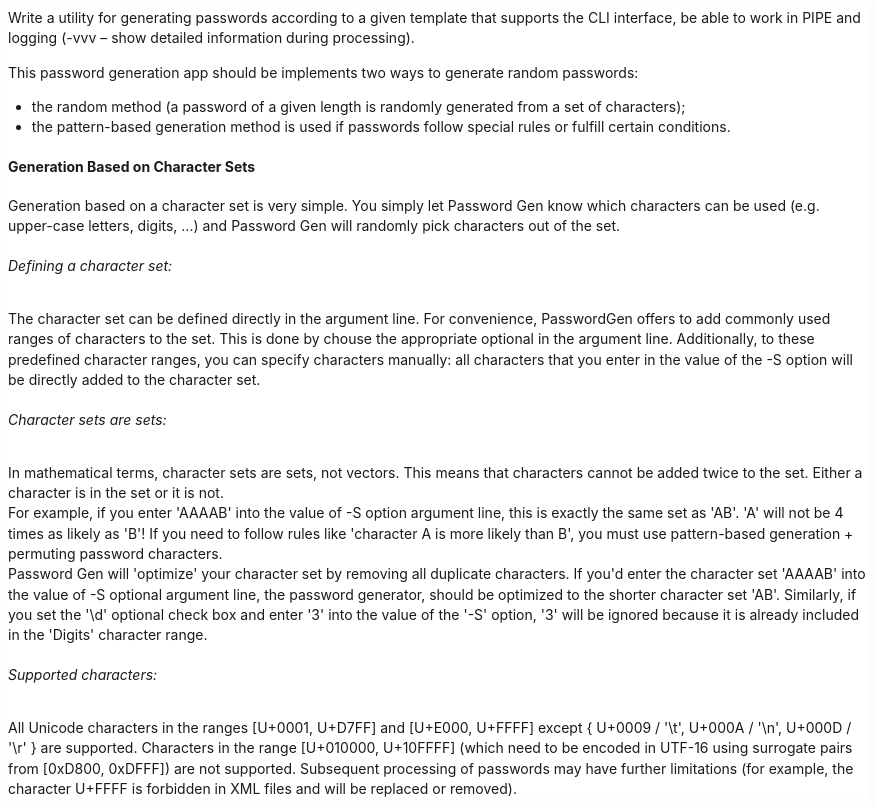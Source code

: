 Write a utility for generating passwords according to a given template that supports the CLI interface,
be able to work in PIPE and logging (-vvv – show detailed information during processing).

This password generation app should be implements two ways to generate random passwords:
- the random method (a password of a given length is randomly generated from a set of
  characters);
- the pattern-based generation method is used if passwords follow special rules or fulfill certain
  conditions.

#### Generation Based on Character Sets

Generation based on a character set is very simple. You simply let Password Gen know which characters
can be used (e.g. upper-case letters, digits, ...) and Password Gen will randomly pick characters out of the
set.

###### Defining a character set:

The character set can be defined directly in the argument line. For convenience, PasswordGen offers to add
commonly used ranges of characters to the set. This is done by chouse the appropriate optional in the
argument line. Additionally, to these predefined character ranges, you can specify characters manually: all
characters that you enter in the value of the -S option will be directly added to the character set.

###### Character sets are sets:

In mathematical terms, character sets are sets, not vectors. This means that characters cannot be added
twice to the set. Either a character is in the set or it is not.   
For example, if you enter 'AAAAB' into the value of -S option argument line, this is exactly the same set as
'AB'. 'A' will not be 4 times as likely as 'B'! If you need to follow rules like 'character A is more likely than B',
you must use pattern-based generation + permuting password characters.  
Password Gen will 'optimize' your character set by removing all duplicate characters. If you'd enter the
character set 'AAAAB' into the value of -S optional argument line, the password generator, should be
optimized to the shorter character set 'AB'. Similarly, if you set the '\d' optional check box and enter '3' into
the value of the '-S' option, '3' will be ignored because it is already included in the 'Digits' character range.

###### Supported characters:

All Unicode characters in the ranges [U+0001, U+D7FF] and [U+E000, U+FFFF] except { U+0009 / '\t', U+000A
/ '\n', U+000D / '\r' } are supported. Characters in the range [U+010000, U+10FFFF] (which need to be
encoded in UTF-16 using surrogate pairs from [0xD800, 0xDFFF]) are not supported. Subsequent processing
of passwords may have further limitations (for example, the character U+FFFF is forbidden in XML files and
will be replaced or removed).

